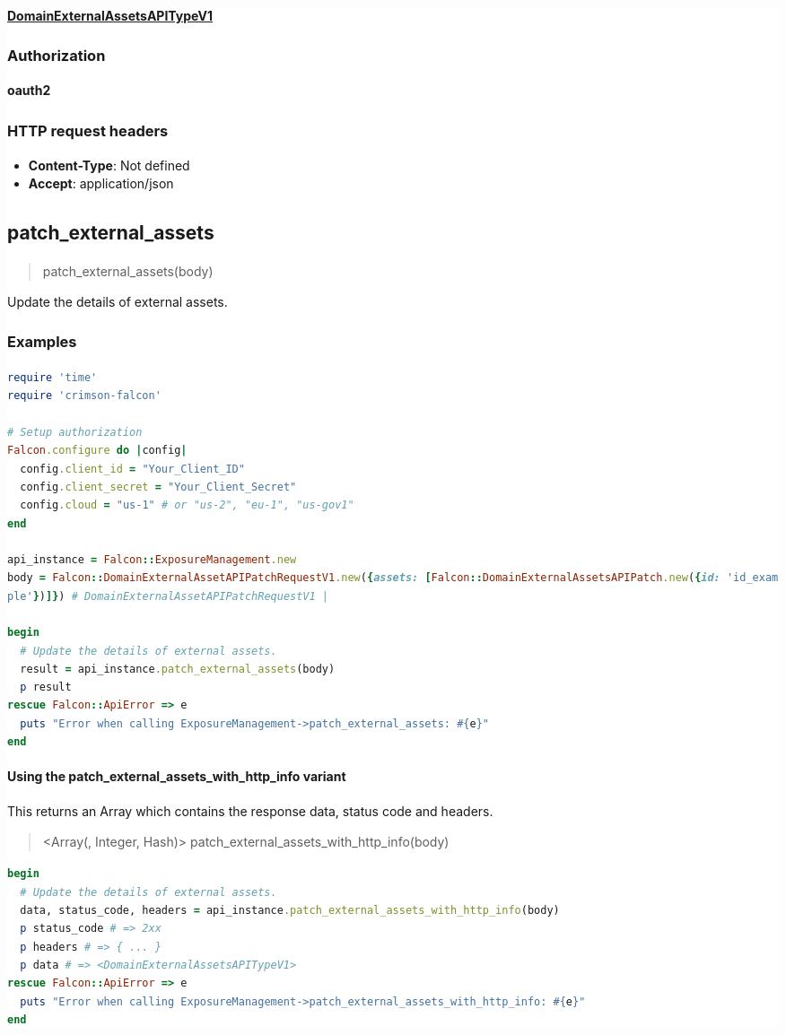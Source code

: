 [**DomainExternalAssetsAPITypeV1**](DomainExternalAssetsAPITypeV1.md)

### Authorization

**oauth2**

### HTTP request headers

- **Content-Type**: Not defined
- **Accept**: application/json


## patch_external_assets

> <DomainExternalAssetsAPITypeV1> patch_external_assets(body)

Update the details of external assets.

### Examples

```ruby
require 'time'
require 'crimson-falcon'

# Setup authorization
Falcon.configure do |config|
  config.client_id = "Your_Client_ID"
  config.client_secret = "Your_Client_Secret"
  config.cloud = "us-1" # or "us-2", "eu-1", "us-gov1"
end

api_instance = Falcon::ExposureManagement.new
body = Falcon::DomainExternalAssetAPIPatchRequestV1.new({assets: [Falcon::DomainExternalAssetsAPIPatch.new({id: 'id_example'})]}) # DomainExternalAssetAPIPatchRequestV1 | 

begin
  # Update the details of external assets.
  result = api_instance.patch_external_assets(body)
  p result
rescue Falcon::ApiError => e
  puts "Error when calling ExposureManagement->patch_external_assets: #{e}"
end
```

#### Using the patch_external_assets_with_http_info variant

This returns an Array which contains the response data, status code and headers.

> <Array(<DomainExternalAssetsAPITypeV1>, Integer, Hash)> patch_external_assets_with_http_info(body)

```ruby
begin
  # Update the details of external assets.
  data, status_code, headers = api_instance.patch_external_assets_with_http_info(body)
  p status_code # => 2xx
  p headers # => { ... }
  p data # => <DomainExternalAssetsAPITypeV1>
rescue Falcon::ApiError => e
  puts "Error when calling ExposureManagement->patch_external_assets_with_http_info: #{e}"
end
```
